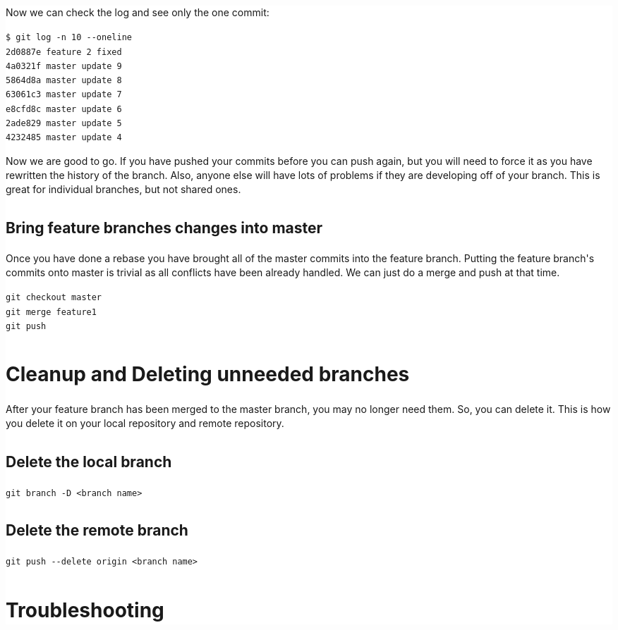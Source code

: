 Now we can check the log and see only the one commit: 

```
$ git log -n 10 --oneline
2d0887e feature 2 fixed
4a0321f master update 9
5864d8a master update 8
63061c3 master update 7
e8cfd8c master update 6
2ade829 master update 5
4232485 master update 4
```

Now we are good to go. If you have pushed your commits before you can push again, but you will need to force it
as you have rewritten the history of the branch. Also, anyone else will have lots of problems if they are developing off of your branch. 
This is great for individual branches, but not shared ones. 



## Bring feature branches changes into master

Once you have done a rebase you have brought all of the master commits into the feature branch. Putting the feature branch's 
commits onto master is trivial as all conflicts have been already handled. We can just do a merge and push at that time. 

```
git checkout master
git merge feature1
git push
```

# Cleanup and Deleting unneeded branches

After your feature branch has been merged to the master branch, you may no longer need them. So, you can delete it. This is how you 
delete it on your local repository and remote repository. 


## Delete the local branch
```
git branch -D <branch name>
```

## Delete the remote branch
```
git push --delete origin <branch name>
```


# Troubleshooting
